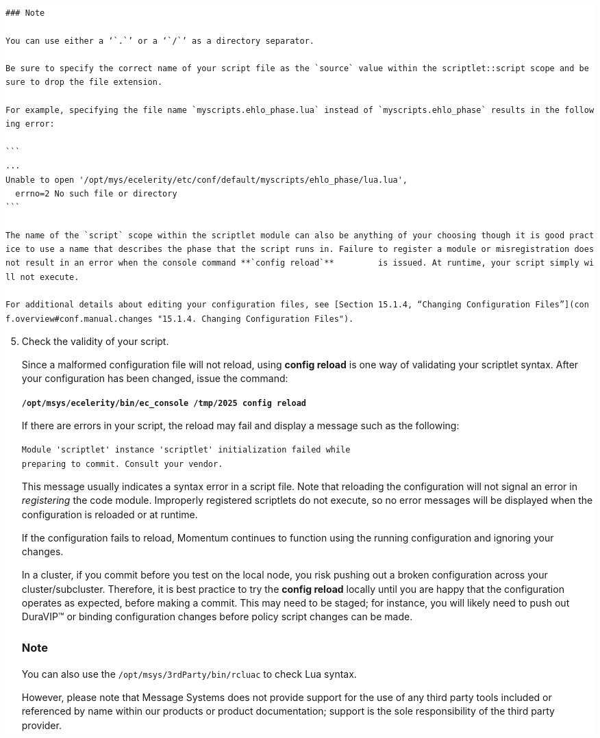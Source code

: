     ### Note

    You can use either a ‘`.`’ or a ‘`/`’ as a directory separator.

    Be sure to specify the correct name of your script file as the `source` value within the scriptlet::script scope and be sure to drop the file extension.

    For example, specifying the file name `myscripts.ehlo_phase.lua` instead of `myscripts.ehlo_phase` results in the following error:

    ```
    ...
    Unable to open '/opt/mys/ecelerity/etc/conf/default/myscripts/ehlo_phase/lua.lua',
      errno=2 No such file or directory
    ```

    The name of the `script` scope within the scriptlet module can also be anything of your choosing though it is good practice to use a name that describes the phase that the script runs in. Failure to register a module or misregistration does not result in an error when the console command **`config reload`**         is issued. At runtime, your script simply will not execute.

    For additional details about editing your configuration files, see [Section 15.1.4, “Changing Configuration Files”](conf.overview#conf.manual.changes "15.1.4. Changing Configuration Files").

5.  Check the validity of your script.

    Since a malformed configuration file will not reload, using **config reload**        is one way of validating your scriptlet syntax. After your configuration has been changed, issue the command:

    **`/opt/msys/ecelerity/bin/ec_console /tmp/2025 config reload`**                         

    If there are errors in your script, the reload may fail and display a message such as the following:

    ```
    Module 'scriptlet' instance 'scriptlet' initialization failed while
    preparing to commit. Consult your vendor.
    ```

    This message usually indicates a syntax error in a script file. Note that reloading the configuration will not signal an error in *registering* the code module. Improperly registered scriptlets do not execute, so no error messages will be displayed when the configuration is reloaded or at runtime.

    If the configuration fails to reload, Momentum continues to function using the running configuration and ignoring your changes.

    In a cluster, if you commit before you test on the local node, you risk pushing out a broken configuration across your cluster/subcluster. Therefore, it is best practice to try the **config reload**        locally until you are happy that the configuration operates as expected, before making a commit. This may need to be staged; for instance, you will likely need to push out DuraVIP™ or binding configuration changes before policy script changes can be made.

    ### Note

    You can also use the `/opt/msys/3rdParty/bin/rcluac` to check Lua syntax.

    However, please note that Message Systems does not provide support for the use of any third party tools included or referenced by name within our products or product documentation; support is the sole responsibility of the third party provider.
